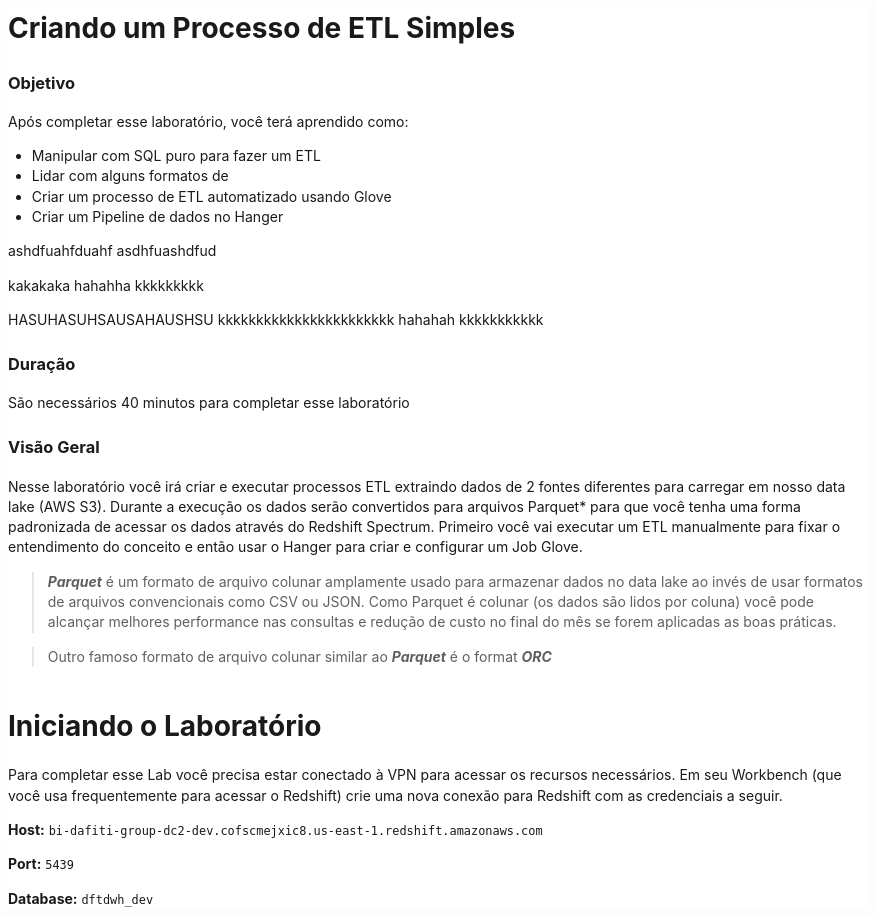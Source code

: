 # Criando um Processo de ETL Simples

### Objetivo

Após completar esse laboratório, você terá aprendido como:

- Manipular com SQL puro para fazer um ETL 
- Lidar com alguns formatos de 
- Criar um processo de ETL automatizado usando Glove
- Criar um Pipeline de dados no Hanger

ashdfuahfduahf
asdhfuashdfud

kakakaka hahahha kkkkkkkkk

HASUHASUHSAUSAHAUSHSU
kkkkkkkkkkkkkkkkkkkkkkk
hahahah kkkkkkkkkkk

### Duração

São necessários 40 minutos para completar esse laboratório


### Visão Geral

Nesse laboratório você irá criar e executar processos ETL extraindo dados de 2 fontes diferentes para carregar em nosso data lake (AWS S3). Durante a execução os dados serão convertidos para arquivos Parquet* para que você tenha uma forma padronizada de acessar os dados através do Redshift Spectrum. Primeiro você vai executar um ETL manualmente para fixar o entendimento do conceito e então usar o Hanger para criar e configurar um Job Glove.

> ***Parquet*** é um formato de arquivo colunar amplamente usado para armazenar dados no data lake ao invés de usar formatos de arquivos convencionais como CSV ou JSON. Como Parquet é colunar (os dados são lidos por coluna) você pode alcançar melhores performance nas consultas e redução de custo no final do mês se forem aplicadas as boas práticas.

> Outro famoso formato de arquivo colunar similar ao ***Parquet*** é o format ***ORC***


# Iniciando o Laboratório

Para completar esse Lab você precisa estar conectado à VPN para acessar os recursos necessários.
Em seu Workbench (que você usa frequentemente para acessar o Redshift) crie uma nova conexão para Redshift com as credenciais a seguir.

**Host:** `bi-dafiti-group-dc2-dev.cofscmejxic8.us-east-1.redshift.amazonaws.com`


**Port:** `5439`


**Database:** `dftdwh_dev`


